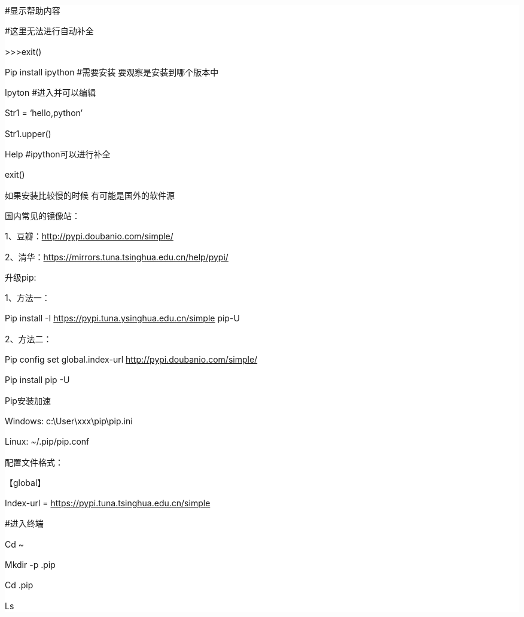 \#显示帮助内容

\#这里无法进行自动补全

\>>>exit()

 

Pip install ipython #需要安装 要观察是安装到哪个版本中

Ipyton #进入并可以编辑

Str1 = ‘hello,python’

Str1.upper()

Help #ipython可以进行补全

exit()

 

如果安装比较慢的时候 有可能是国外的软件源

国内常见的镜像站：

1、豆瓣：http://pypi.doubanio.com/simple/

2、清华：https://mirrors.tuna.tsinghua.edu.cn/help/pypi/

升级pip:

1、方法一：

Pip install -I https://pypi.tuna.ysinghua.edu.cn/simple pip-U

2、方法二：

Pip config set global.index-url http://pypi.doubanio.com/simple/

Pip install pip -U

 

Pip安装加速

Windows: c:\User\xxx\pip\pip.ini

Linux: ~/.pip/pip.conf

配置文件格式：

【global】

Index-url = https://pypi.tuna.tsinghua.edu.cn/simple

 

\#进入终端

Cd ~

Mkdir -p .pip

Cd .pip

Ls
